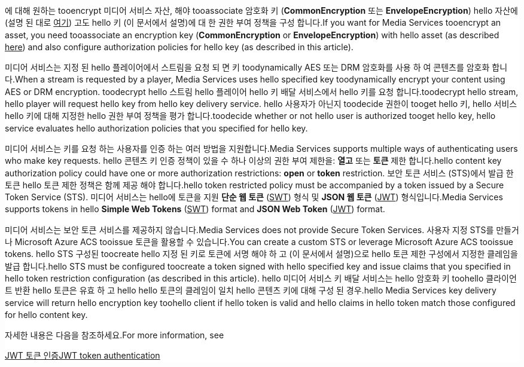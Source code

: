 <span data-ttu-id="f49a7-109">에 대해 원하는 tooencrypt 미디어 서비스 자산, 해야 tooassociate 암호화 키 (**CommonEncryption** 또는 **EnvelopeEncryption**) hello 자산에 (설명 된 대로 [여기](media-services-dotnet-create-contentkey.md)) 고도 hello 키 (이 문서에서 설명)에 대 한 권한 부여 정책을 구성 합니다.</span><span class="sxs-lookup"><span data-stu-id="f49a7-109">If you want for Media Services tooencrypt an asset, you need tooassociate an encryption key (**CommonEncryption** or **EnvelopeEncryption**) with hello asset (as described [here](media-services-dotnet-create-contentkey.md)) and also configure authorization policies for hello key (as described in this article).</span></span>

<span data-ttu-id="f49a7-110">미디어 서비스는 지정 된 hello 플레이어에서 스트림을 요청 되 면 키 toodynamically AES 또는 DRM 암호화를 사용 하 여 콘텐츠를 암호화 합니다.</span><span class="sxs-lookup"><span data-stu-id="f49a7-110">When a stream is requested by a player, Media Services uses hello specified key toodynamically encrypt your content using AES or DRM encryption.</span></span> <span data-ttu-id="f49a7-111">toodecrypt hello 스트림 hello 플레이어 hello 키 배달 서비스에서 hello 키를 요청 합니다.</span><span class="sxs-lookup"><span data-stu-id="f49a7-111">toodecrypt hello stream, hello player will request hello key from hello key delivery service.</span></span> <span data-ttu-id="f49a7-112">hello 사용자가 아닌지 toodecide 권한이 tooget hello 키, hello 서비스 hello 키에 대해 지정한 hello 권한 부여 정책을 평가 합니다.</span><span class="sxs-lookup"><span data-stu-id="f49a7-112">toodecide whether or not hello user is authorized tooget hello key, hello service evaluates hello authorization policies that you specified for hello key.</span></span>

<span data-ttu-id="f49a7-113">미디어 서비스는 키를 요청 하는 사용자를 인증 하는 여러 방법을 지원합니다.</span><span class="sxs-lookup"><span data-stu-id="f49a7-113">Media Services supports multiple ways of authenticating users who make key requests.</span></span> <span data-ttu-id="f49a7-114">hello 콘텐츠 키 인증 정책이 있을 수 하나 이상의 권한 부여 제한을: **열고** 또는 **토큰** 제한 합니다.</span><span class="sxs-lookup"><span data-stu-id="f49a7-114">hello content key authorization policy could have one or more authorization restrictions: **open** or **token** restriction.</span></span> <span data-ttu-id="f49a7-115">보안 토큰 서비스 (STS)에서 발급 한 토큰 hello 토큰 제한 정책은 함께 제공 해야 합니다.</span><span class="sxs-lookup"><span data-stu-id="f49a7-115">hello token restricted policy must be accompanied by a token issued by a Secure Token Service (STS).</span></span> <span data-ttu-id="f49a7-116">미디어 서비스는 hello에 토큰을 지원 **단순 웹 토큰** ([SWT](https://msdn.microsoft.com/library/gg185950.aspx#BKMK_2)) 형식 및 **JSON 웹 토큰** ([JWT](https://msdn.microsoft.com/library/gg185950.aspx#BKMK_3)) 형식입니다.</span><span class="sxs-lookup"><span data-stu-id="f49a7-116">Media Services supports tokens in hello **Simple Web Tokens** ([SWT](https://msdn.microsoft.com/library/gg185950.aspx#BKMK_2)) format and **JSON Web Token** ([JWT](https://msdn.microsoft.com/library/gg185950.aspx#BKMK_3)) format.</span></span>

<span data-ttu-id="f49a7-117">미디어 서비스는 보안 토큰 서비스를 제공하지 않습니다.</span><span class="sxs-lookup"><span data-stu-id="f49a7-117">Media Services does not provide Secure Token Services.</span></span> <span data-ttu-id="f49a7-118">사용자 지정 STS를 만들거나 Microsoft Azure ACS tooissue 토큰을 활용할 수 있습니다.</span><span class="sxs-lookup"><span data-stu-id="f49a7-118">You can create a custom STS or leverage Microsoft Azure ACS tooissue tokens.</span></span> <span data-ttu-id="f49a7-119">hello STS 구성된 toocreate hello 지정 된 키로 토큰에 서명 해야 하 고 (이 문서에서 설명)으로 hello 토큰 제한 구성에서 지정한 클레임을 발급 합니다.</span><span class="sxs-lookup"><span data-stu-id="f49a7-119">hello STS must be configured toocreate a token signed with hello specified key and issue claims that you specified in hello token restriction configuration (as described in this article).</span></span> <span data-ttu-id="f49a7-120">hello 미디어 서비스 키 배달 서비스는 hello 암호화 키 toohello 클라이언트 반환 hello 토큰은 유효 하 고 hello hello 토큰의 클레임이 일치 hello 콘텐츠 키에 대해 구성 된 경우.</span><span class="sxs-lookup"><span data-stu-id="f49a7-120">hello Media Services key delivery service will return hello encryption key toohello client if hello token is valid and hello claims in hello token match those configured for hello content key.</span></span>

<span data-ttu-id="f49a7-121">자세한 내용은 다음을 참조하세요.</span><span class="sxs-lookup"><span data-stu-id="f49a7-121">For more information, see</span></span>

[<span data-ttu-id="f49a7-122">JWT 토큰 인증</span><span class="sxs-lookup"><span data-stu-id="f49a7-122">JWT token authentication</span></span>](http://www.gtrifonov.com/2015/01/03/jwt-token-authentication-in-azure-media-services-and-dynamic-encryption/)
